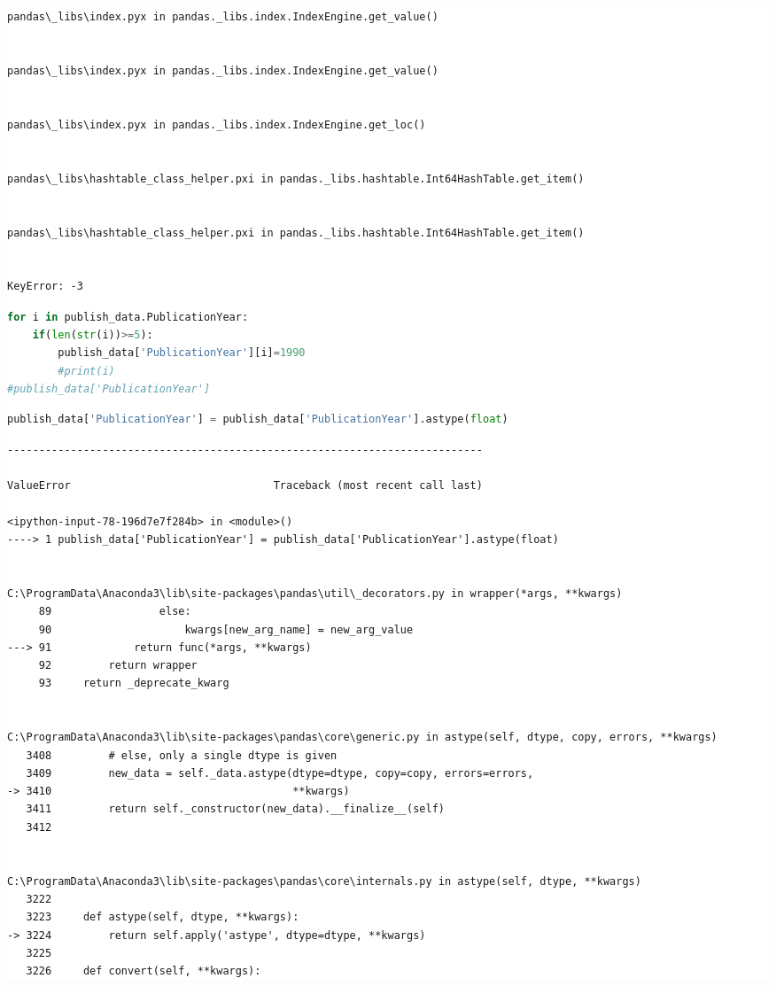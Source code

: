 
    pandas\_libs\index.pyx in pandas._libs.index.IndexEngine.get_value()
    

    pandas\_libs\index.pyx in pandas._libs.index.IndexEngine.get_value()
    

    pandas\_libs\index.pyx in pandas._libs.index.IndexEngine.get_loc()
    

    pandas\_libs\hashtable_class_helper.pxi in pandas._libs.hashtable.Int64HashTable.get_item()
    

    pandas\_libs\hashtable_class_helper.pxi in pandas._libs.hashtable.Int64HashTable.get_item()
    

    KeyError: -3



```python
for i in publish_data.PublicationYear:
    if(len(str(i))>=5):
        publish_data['PublicationYear'][i]=1990
        #print(i)
#publish_data['PublicationYear']
```


```python
publish_data['PublicationYear'] = publish_data['PublicationYear'].astype(float)
```


    ---------------------------------------------------------------------------

    ValueError                                Traceback (most recent call last)

    <ipython-input-78-196d7e7f284b> in <module>()
    ----> 1 publish_data['PublicationYear'] = publish_data['PublicationYear'].astype(float)
    

    C:\ProgramData\Anaconda3\lib\site-packages\pandas\util\_decorators.py in wrapper(*args, **kwargs)
         89                 else:
         90                     kwargs[new_arg_name] = new_arg_value
    ---> 91             return func(*args, **kwargs)
         92         return wrapper
         93     return _deprecate_kwarg
    

    C:\ProgramData\Anaconda3\lib\site-packages\pandas\core\generic.py in astype(self, dtype, copy, errors, **kwargs)
       3408         # else, only a single dtype is given
       3409         new_data = self._data.astype(dtype=dtype, copy=copy, errors=errors,
    -> 3410                                      **kwargs)
       3411         return self._constructor(new_data).__finalize__(self)
       3412 
    

    C:\ProgramData\Anaconda3\lib\site-packages\pandas\core\internals.py in astype(self, dtype, **kwargs)
       3222 
       3223     def astype(self, dtype, **kwargs):
    -> 3224         return self.apply('astype', dtype=dtype, **kwargs)
       3225 
       3226     def convert(self, **kwargs):
    